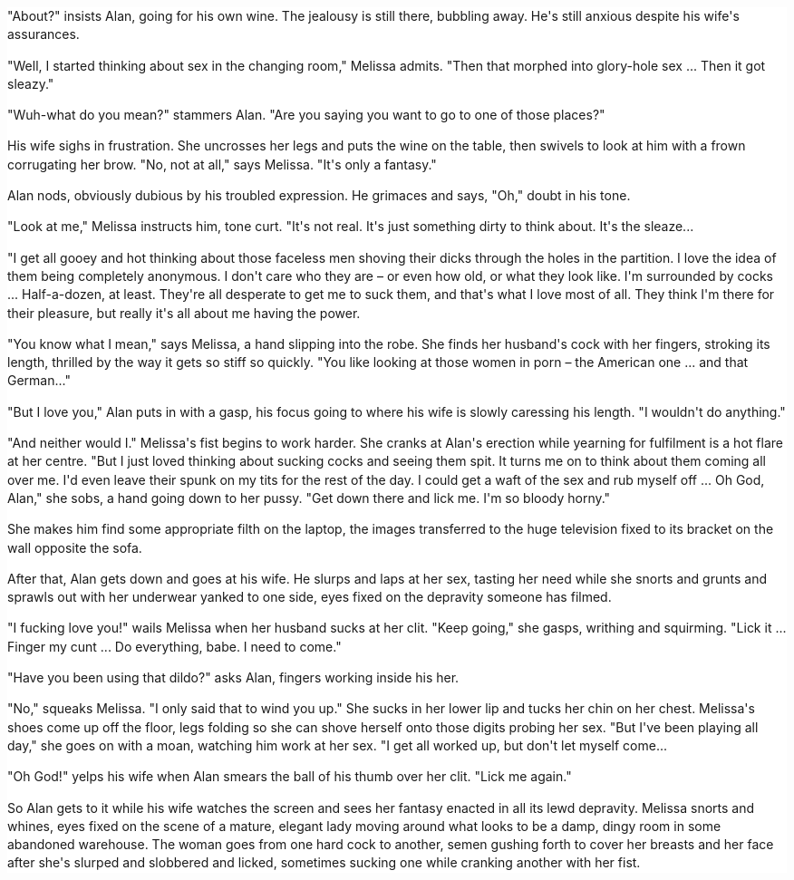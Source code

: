 "About?" insists Alan, going for his own wine. The jealousy is still there, bubbling away. He's still anxious despite his wife's assurances. 

"Well, I started thinking about sex in the changing room," Melissa admits. "Then that morphed into glory-hole sex ... Then it got sleazy." 

"Wuh-what do you mean?" stammers Alan. "Are you saying you want to go to one of those places?" 

His wife sighs in frustration. She uncrosses her legs and puts the wine on the table, then swivels to look at him with a frown corrugating her brow. "No, not at all," says Melissa. "It's only a fantasy." 

Alan nods, obviously dubious by his troubled expression. He grimaces and says, "Oh," doubt in his tone. 

"Look at me," Melissa instructs him, tone curt. "It's not real. It's just something dirty to think about. It's the sleaze... 

"I get all gooey and hot thinking about those faceless men shoving their dicks through the holes in the partition. I love the idea of them being completely anonymous. I don't care who they are – or even how old, or what they look like. I'm surrounded by cocks ... Half-a-dozen, at least. They're all desperate to get me to suck them, and that's what I love most of all. They think I'm there for their pleasure, but really it's all about me having the power. 

"You know what I mean," says Melissa, a hand slipping into the robe. She finds her husband's cock with her fingers, stroking its length, thrilled by the way it gets so stiff so quickly. "You like looking at those women in porn – the American one ... and that German..." 

"But I love you," Alan puts in with a gasp, his focus going to where his wife is slowly caressing his length. "I wouldn't do anything." 

"And neither would I." Melissa's fist begins to work harder. She cranks at Alan's erection while yearning for fulfilment is a hot flare at her centre. "But I just loved thinking about sucking cocks and seeing them spit. It turns me on to think about them coming all over me. I'd even leave their spunk on my tits for the rest of the day. I could get a waft of the sex and rub myself off ... Oh God, Alan," she sobs, a hand going down to her pussy. "Get down there and lick me. I'm so bloody horny." 

She makes him find some appropriate filth on the laptop, the images transferred to the huge television fixed to its bracket on the wall opposite the sofa. 

After that, Alan gets down and goes at his wife. He slurps and laps at her sex, tasting her need while she snorts and grunts and sprawls out with her underwear yanked to one side, eyes fixed on the depravity someone has filmed. 

"I fucking love you!" wails Melissa when her husband sucks at her clit. "Keep going," she gasps, writhing and squirming. "Lick it ... Finger my cunt ... Do everything, babe. I need to come." 

"Have you been using that dildo?" asks Alan, fingers working inside his her. 

"No," squeaks Melissa. "I only said that to wind you up." She sucks in her lower lip and tucks her chin on her chest. Melissa's shoes come up off the floor, legs folding so she can shove herself onto those digits probing her sex. "But I've been playing all day," she goes on with a moan, watching him work at her sex. "I get all worked up, but don't let myself come... 

"Oh God!" yelps his wife when Alan smears the ball of his thumb over her clit. "Lick me again." 

So Alan gets to it while his wife watches the screen and sees her fantasy enacted in all its lewd depravity. Melissa snorts and whines, eyes fixed on the scene of a mature, elegant lady moving around what looks to be a damp, dingy room in some abandoned warehouse. The woman goes from one hard cock to another, semen gushing forth to cover her breasts and her face after she's slurped and slobbered and licked, sometimes sucking one while cranking another with her fist. 

